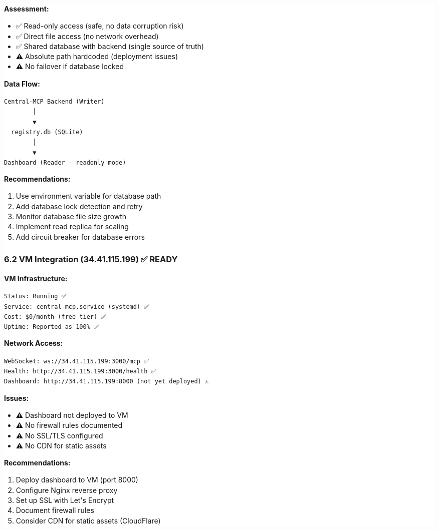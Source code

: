 **Assessment:**
- ✅ Read-only access (safe, no data corruption risk)
- ✅ Direct file access (no network overhead)
- ✅ Shared database with backend (single source of truth)
- ⚠️ Absolute path hardcoded (deployment issues)
- ⚠️ No failover if database locked

**Data Flow:**
```
Central-MCP Backend (Writer)
        │
        ▼
  registry.db (SQLite)
        │
        ▼
Dashboard (Reader - readonly mode)
```

**Recommendations:**
1. Use environment variable for database path
2. Add database lock detection and retry
3. Monitor database file size growth
4. Implement read replica for scaling
5. Add circuit breaker for database errors

### 6.2 VM Integration (34.41.115.199) ✅ READY

**VM Infrastructure:**
```
Status: Running ✅
Service: central-mcp.service (systemd) ✅
Cost: $0/month (free tier) ✅
Uptime: Reported as 100% ✅
```

**Network Access:**
```
WebSocket: ws://34.41.115.199:3000/mcp ✅
Health: http://34.41.115.199:3000/health ✅
Dashboard: http://34.41.115.199:8000 (not yet deployed) ⚠️
```

**Issues:**
- ⚠️ Dashboard not deployed to VM
- ⚠️ No firewall rules documented
- ⚠️ No SSL/TLS configured
- ⚠️ No CDN for static assets

**Recommendations:**
1. Deploy dashboard to VM (port 8000)
2. Configure Nginx reverse proxy
3. Set up SSL with Let's Encrypt
4. Document firewall rules
5. Consider CDN for static assets (CloudFlare)
